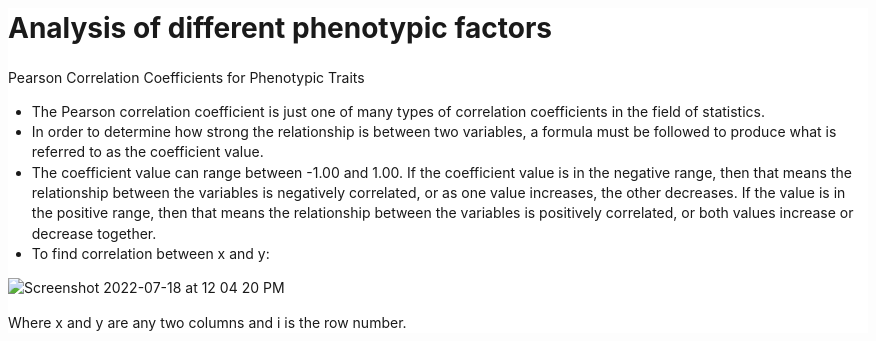 # Analysis of different phenotypic factors
 Pearson Correlation Coefficients for Phenotypic Traits
- The Pearson correlation coefficient is just one of many types of correlation coefficients in the field of statistics.
- In order to determine how strong the relationship is between two variables, a formula must be followed to produce what is referred to as the coefficient value.
- The coefficient value can range between -1.00 and 1.00. If the coefficient value is
in the negative range, then that means the relationship between the variables is
negatively correlated, or as one value increases, the other decreases. If the value
is in the positive range, then that means the relationship between the variables is
positively correlated, or both values increase or decrease together.
- To find correlation between  x and y:
<img width="257" alt="Screenshot 2022-07-18 at 12 04 20 PM" src="https://user-images.githubusercontent.com/20180313/179456242-a19e553f-ad40-4bdd-8d93-edfcc9fc0655.png">

Where x and y are any two columns and i is the row number.

<object data="https://github.com/surya-veer/Spectral-clustering-btp-project/blob/main/BTPReport.pdf" type="application/pdf" width="700px" height="700px">
    <embed src="https://github.com/surya-veer/Spectral-clustering-btp-project/blob/main/BTPReport.pdf">
        <p>This browser does not support PDFs. Please download the PDF to view it: <a href="https://github.com/surya-veer/Spectral-clustering-btp-project/blob/main/BTPReport.pdf">Download PDF</a>.</p>
    </embed>
</object>


